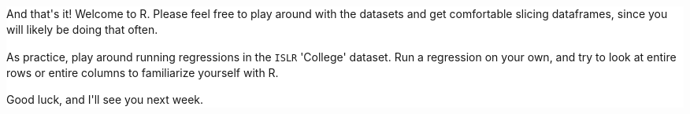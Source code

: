 And that's it! Welcome to R. Please feel free to play around with the datasets and get comfortable slicing dataframes, since you will likely be doing that often.

As practice, play around running regressions in the `ISLR` 'College' dataset. Run a regression on your own, and try to look at entire rows or entire columns to familiarize yourself with R.

Good luck, and I'll see you next week.
